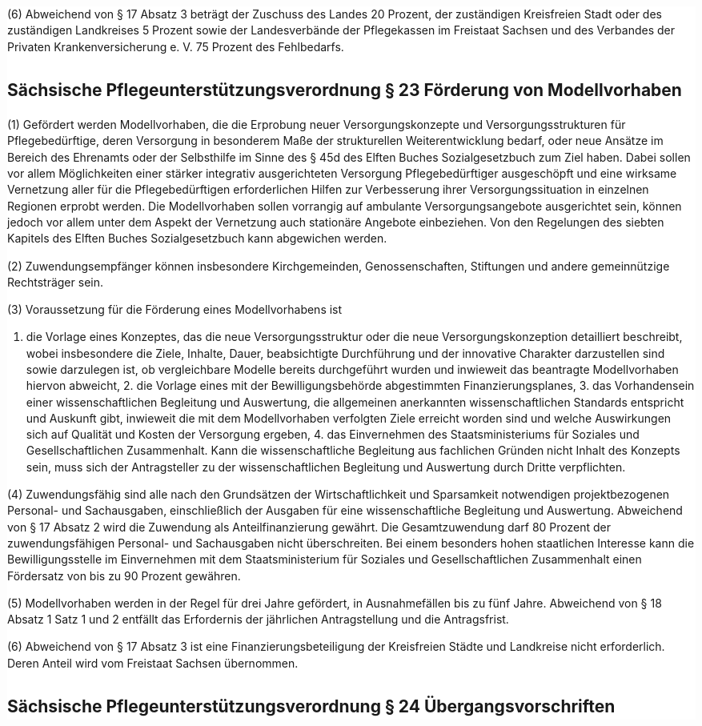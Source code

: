 (6) Abweichend von § 17 Absatz 3 beträgt der Zuschuss des Landes 20 Prozent, der zuständigen Kreisfreien Stadt oder des zuständigen Landkreises 5 Prozent sowie der Landesverbände der Pflegekassen im Freistaat Sachsen und des Verbandes der Privaten Krankenversicherung e. V. 75 Prozent des Fehlbedarfs.


## Sächsische Pflegeunterstützungsverordnung § 23 Förderung von Modellvorhaben

(1) Gefördert werden Modellvorhaben, die die Erprobung neuer Versorgungskonzepte und Versorgungsstrukturen für Pflegebedürftige, deren Versorgung in besonderem Maße der strukturellen Weiterentwicklung bedarf, oder neue Ansätze im Bereich des Ehrenamts oder der Selbsthilfe im Sinne des § 45d des Elften Buches Sozialgesetzbuch zum Ziel haben. Dabei sollen vor allem Möglichkeiten einer stärker integrativ ausgerichteten Versorgung Pflegebedürftiger ausgeschöpft und eine wirksame Vernetzung aller für die Pflegebedürftigen erforderlichen Hilfen zur Verbesserung ihrer Versorgungssituation in einzelnen Regionen erprobt werden. Die Modellvorhaben sollen vorrangig auf ambulante Versorgungsangebote ausgerichtet sein, können jedoch vor allem unter dem Aspekt der Vernetzung auch stationäre Angebote einbeziehen. Von den Regelungen des siebten Kapitels des Elften Buches Sozialgesetzbuch kann abgewichen werden.

(2) Zuwendungsempfänger können insbesondere Kirchgemeinden, Genossenschaften, Stiftungen und andere gemeinnützige Rechtsträger sein.

(3) Voraussetzung für die Förderung eines Modellvorhabens ist

1. die Vorlage eines Konzeptes, das die neue Versorgungsstruktur oder die neue Versorgungskonzeption detailliert beschreibt, wobei insbesondere die Ziele, Inhalte, Dauer, beabsichtigte Durchführung und der innovative Charakter darzustellen sind sowie darzulegen ist, ob vergleichbare Modelle bereits durchgeführt wurden und inwieweit das beantragte Modellvorhaben hiervon abweicht, 2. die Vorlage eines mit der Bewilligungsbehörde abgestimmten Finanzierungsplanes, 3. das Vorhandensein einer wissenschaftlichen Begleitung und Auswertung, die allgemeinen anerkannten wissenschaftlichen Standards entspricht und Auskunft gibt, inwieweit die mit dem Modellvorhaben verfolgten Ziele erreicht worden sind und welche Auswirkungen sich auf Qualität und Kosten der Versorgung ergeben, 4. das Einvernehmen des Staatsministeriums für Soziales und Gesellschaftlichen Zusammenhalt. Kann die wissenschaftliche Begleitung aus fachlichen Gründen nicht Inhalt des Konzepts sein, muss sich der Antragsteller zu der wissenschaftlichen Begleitung und Auswertung durch Dritte verpflichten.

(4) Zuwendungsfähig sind alle nach den Grundsätzen der Wirtschaftlichkeit und Sparsamkeit notwendigen projektbezogenen Personal- und Sachausgaben, einschließlich der Ausgaben für eine wissenschaftliche Begleitung und Auswertung. Abweichend von § 17 Absatz 2 wird die Zuwendung als Anteilfinanzierung gewährt. Die Gesamtzuwendung darf 80 Prozent der zuwendungsfähigen Personal- und Sachausgaben nicht überschreiten. Bei einem besonders hohen staatlichen Interesse kann die Bewilligungsstelle im Einvernehmen mit dem Staatsministerium für Soziales und Gesellschaftlichen Zusammenhalt einen Fördersatz von bis zu 90 Prozent gewähren.

(5) Modellvorhaben werden in der Regel für drei Jahre gefördert, in Ausnahmefällen bis zu fünf Jahre. Abweichend von § 18 Absatz 1 Satz 1 und 2 entfällt das Erfordernis der jährlichen Antragstellung und die Antragsfrist.

(6) Abweichend von § 17 Absatz 3 ist eine Finanzierungsbeteiligung der Kreisfreien Städte und Landkreise nicht erforderlich. Deren Anteil wird vom Freistaat Sachsen übernommen.


## Sächsische Pflegeunterstützungsverordnung § 24 Übergangsvorschriften
